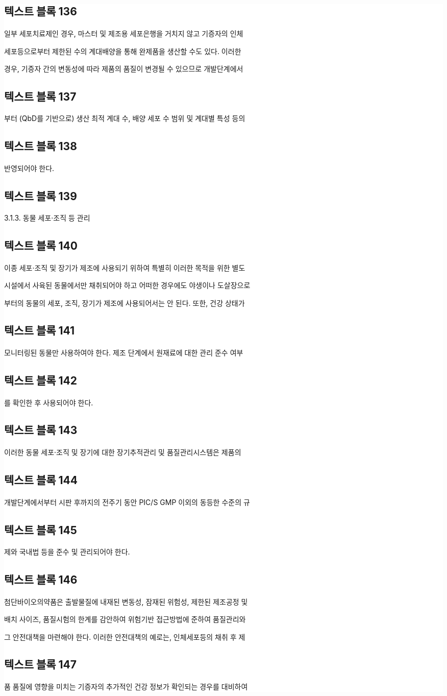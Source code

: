 ## 텍스트 블록 136
일부 세포치료제인 경우, 마스터 및 제조용 세포은행을 거치지 않고 기증자의 인체

세포등으로부터 제한된 수의 계대배양을 통해 완제품을 생산할 수도 있다. 이러한

경우, 기증자 간의 변동성에 따라 제품의 품질이 변경될 수 있으므로 개발단계에서

## 텍스트 블록 137
부터 (QbD를 기반으로) 생산 최적 계대 수, 배양 세포 수 범위 및 계대별 특성 등의

## 텍스트 블록 138
반영되어야 한다.

## 텍스트 블록 139
3.1.3. 동물 세포·조직 등 관리

## 텍스트 블록 140
이종 세포·조직 및 장기가 제조에 사용되기 위하여 특별히 이러한 목적을 위한 별도

시설에서 사육된 동물에서만 채취되어야 하고 어떠한 경우에도 야생이나 도살장으로

부터의 동물의 세포, 조직, 장기가 제조에 사용되어서는 안 된다. 또한, 건강 상태가

## 텍스트 블록 141
모니터링된 동물만 사용하여야 한다. 제조 단계에서 원재료에 대한 관리 준수 여부

## 텍스트 블록 142
를 확인한 후 사용되어야 한다.

## 텍스트 블록 143
이러한 동물 세포·조직 및 장기에 대한 장기추적관리 및 품질관리시스템은 제품의

## 텍스트 블록 144
개발단계에서부터 시판 후까지의 전주기 동안 PIC/S GMP 이외의 동등한 수준의 규

## 텍스트 블록 145
제와 국내법 등을 준수 및 관리되어야 한다.

## 텍스트 블록 146
첨단바이오의약품은 출발물질에 내재된 변동성, 잠재된 위험성, 제한된 제조공정 및

배치 사이즈, 품질시험의 한계를 감안하여 위험기반 접근방법에 준하여 품질관리와

그 안전대책을 마련해야 한다. 이러한 안전대책의 예로는, 인체세포등의 채취 후 제

## 텍스트 블록 147
품 품질에 영향을 미치는 기증자의 추가적인 건강 정보가 확인되는 경우를 대비하여
